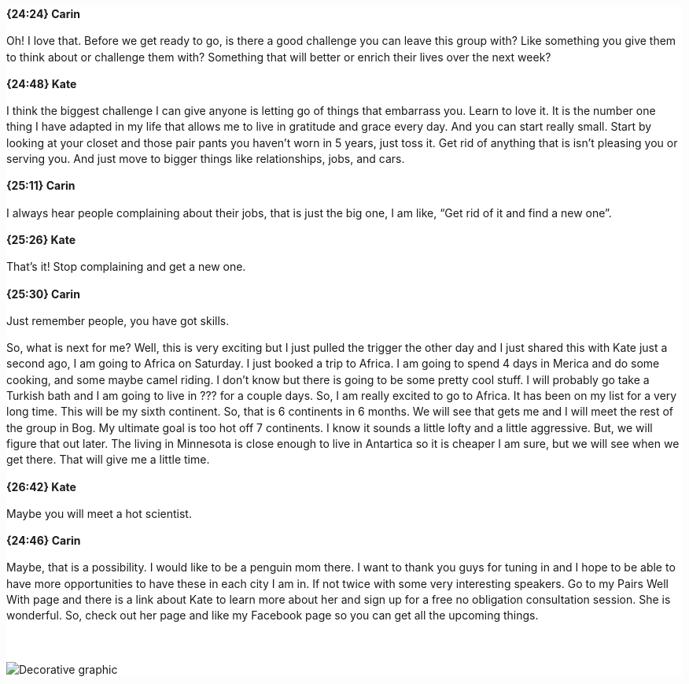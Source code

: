 **{24:24} Carin**

Oh! I love that. Before we get ready to go, is there a good challenge you can leave this group with? Like something you give them to think about or challenge them with? Something that will better or enrich their lives over the next week?

**{24:48} Kate**

I think the biggest challenge I can give anyone is letting go of things that embarrass you. Learn to love it. It is the number one thing I have adapted in my life that allows me to live in gratitude and grace every day. And you can start really small. Start by looking at your closet and those pair pants you haven’t worn in 5 years, just toss it. Get rid of anything that is isn’t pleasing you or serving you. And just move to bigger things like relationships, jobs, and cars.

**{25:11} Carin**

I always hear people complaining about their jobs, that is just the big one, I am like, “Get rid of it and find a new one”.

**{25:26} Kate**

That’s it! Stop complaining and get a new one.

**{25:30} Carin**

Just remember people, you have got skills.

So, what is next for me? Well, this is very exciting but I just pulled the trigger the other day and I just shared this with Kate just a second ago, I am going to Africa on Saturday. I just booked a trip to Africa. I am going to spend 4 days in Merica and do some cooking, and some maybe camel riding. I don’t know but there is going to be some pretty cool stuff. I will probably go take a Turkish bath and I am going to live in ??? for a couple days. So, I am really excited to go to Africa. It has been on my list for a very long time. This will be my sixth continent. So, that is 6 continents in 6 months. We will see that gets me and I will meet the rest of the group in Bog. My ultimate goal is too hot off 7 continents. I know it sounds a little lofty and a little aggressive. But, we will figure that out later. The living in Minnesota is close enough to live in Antartica so it is cheaper I am sure, but we will see when we get there. That will give me a little time.

**{26:42} Kate**

Maybe you will meet a hot scientist.

**{24:46} Carin**

Maybe, that is a possibility. I would like to be a penguin mom there. I want to thank you guys for tuning in and I hope to be able to have more opportunities to have these in each city I am in. If not twice with some very interesting speakers. Go to my Pairs Well With page and there is a link about Kate to learn more about her and sign up for a free no obligation consultation session. She is wonderful. So, check out her page and like my Facebook page so you can get all the upcoming things.

 

![Decorative graphic](images/INDP_Remoteyear-683x1024.png)
